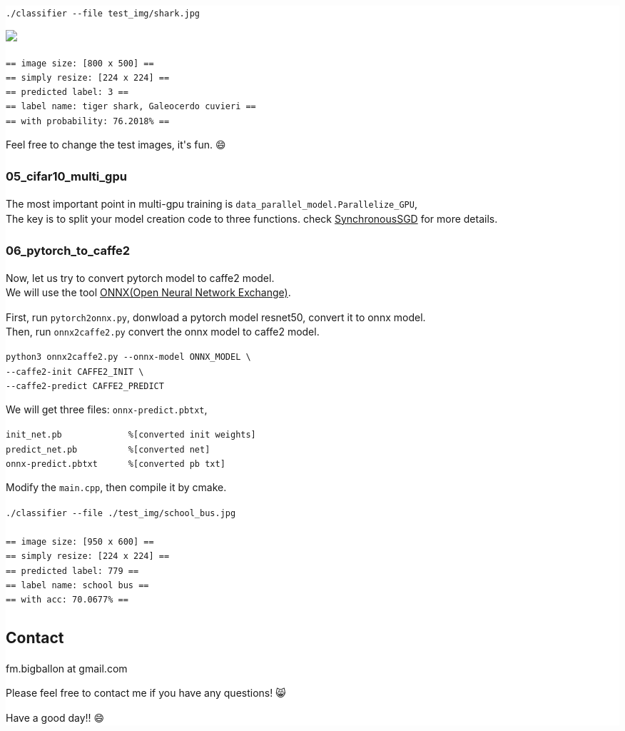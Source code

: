 ``./classifier --file test_img/shark.jpg``

![](./04_caffe_to_caffe2/test_img/shark.jpg)

```
== image size: [800 x 500] ==
== simply resize: [224 x 224] ==
== predicted label: 3 ==
== label name: tiger shark, Galeocerdo cuvieri ==
== with probability: 76.2018% ==
```

Feel free to change the test images, it's fun. :smile:


###  05_cifar10_multi_gpu

The most important point in multi-gpu training is ``data_parallel_model.Parallelize_GPU``,  
The key is to split your model creation code to three functions. 
check [SynchronousSGD](https://caffe2.ai/docs/SynchronousSGD.html) for more details.

### 06_pytorch_to_caffe2

Now, let us try to convert pytorch model to caffe2 model.  
We will use the tool [ONNX(Open Neural Network Exchange)](https://github.com/onnx).

First, run ``pytorch2onnx.py``, donwload a pytorch model resnet50, convert it to onnx model.  
Then, run ``onnx2caffe2.py`` convert the onnx model to caffe2 model.

```
python3 onnx2caffe2.py --onnx-model ONNX_MODEL \
--caffe2-init CAFFE2_INIT \
--caffe2-predict CAFFE2_PREDICT

```
We will get three files: ``onnx-predict.pbtxt``, 

```
init_net.pb             %[converted init weights]
predict_net.pb          %[converted net]
onnx-predict.pbtxt      %[converted pb txt]
```

Modify the ``main.cpp``, then compile it by cmake.

```
./classifier --file ./test_img/school_bus.jpg

== image size: [950 x 600] ==
== simply resize: [224 x 224] ==
== predicted label: 779 == 
== label name: school bus ==
== with acc: 70.0677% ==

```


## Contact

fm.bigballon at gmail.com  

Please feel free to contact me if you have any questions! :smile_cat: 

Have a good day!! :smile:
